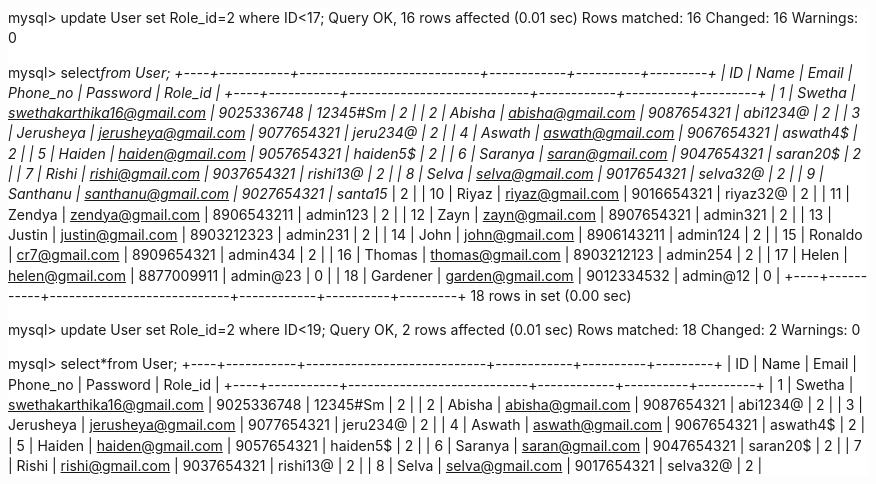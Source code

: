 mysql> update User set Role_id=2 where ID<17;
Query OK, 16 rows affected (0.01 sec)
Rows matched: 16  Changed: 16  Warnings: 0

mysql> select*from User;
+----+-----------+----------------------------+------------+----------+---------+
| ID | Name      | Email                      | Phone_no   | Password | Role_id |
+----+-----------+----------------------------+------------+----------+---------+
|  1 | Swetha    | swethakarthika16@gmail.com | 9025336748 | 12345#Sm |       2 |
|  2 | Abisha    | abisha@gmail.com           | 9087654321 | abi1234@ |       2 |
|  3 | Jerusheya | jerusheya@gmail.com        | 9077654321 | jeru234@ |       2 |
|  4 | Aswath    | aswath@gmail.com           | 9067654321 | aswath4$ |       2 |
|  5 | Haiden    | haiden@gmail.com           | 9057654321 | haiden5$ |       2 |
|  6 | Saranya   | saran@gmail.com            | 9047654321 | saran20$ |       2 |
|  7 | Rishi     | rishi@gmail.com            | 9037654321 | rishi13@ |       2 |
|  8 | Selva     | selva@gmail.com            | 9017654321 | selva32@ |       2 |
|  9 | Santhanu  | santhanu@gmail.com         | 9027654321 | santa15* |       2 |
| 10 | Riyaz     | riyaz@gmail.com            | 9016654321 | riyaz32@ |       2 |
| 11 | Zendya    | zendya@gmail.com           | 8906543211 | admin123 |       2 |
| 12 | Zayn      | zayn@gmail.com             | 8907654321 | admin321 |       2 |
| 13 | Justin    | justin@gmail.com           | 8903212323 | admin231 |       2 |
| 14 | John      | john@gmail.com             | 8906143211 | admin124 |       2 |
| 15 | Ronaldo   | cr7@gmail.com              | 8909654321 | admin434 |       2 |
| 16 | Thomas    | thomas@gmail.com           | 8903212123 | admin254 |       2 |
| 17 | Helen     | helen@gmail.com            | 8877009911 | admin@23 |       0 |
| 18 | Gardener  | garden@gmail.com           | 9012334532 | admin@12 |       0 |
+----+-----------+----------------------------+------------+----------+---------+
18 rows in set (0.00 sec)

mysql> update User set Role_id=2 where ID<19;
Query OK, 2 rows affected (0.01 sec)
Rows matched: 18  Changed: 2  Warnings: 0

mysql> select*from User;
+----+-----------+----------------------------+------------+----------+---------+
| ID | Name      | Email                      | Phone_no   | Password | Role_id |
+----+-----------+----------------------------+------------+----------+---------+
|  1 | Swetha    | swethakarthika16@gmail.com | 9025336748 | 12345#Sm |       2 |
|  2 | Abisha    | abisha@gmail.com           | 9087654321 | abi1234@ |       2 |
|  3 | Jerusheya | jerusheya@gmail.com        | 9077654321 | jeru234@ |       2 |
|  4 | Aswath    | aswath@gmail.com           | 9067654321 | aswath4$ |       2 |
|  5 | Haiden    | haiden@gmail.com           | 9057654321 | haiden5$ |       2 |
|  6 | Saranya   | saran@gmail.com            | 9047654321 | saran20$ |       2 |
|  7 | Rishi     | rishi@gmail.com            | 9037654321 | rishi13@ |       2 |
|  8 | Selva     | selva@gmail.com            | 9017654321 | selva32@ |       2 |